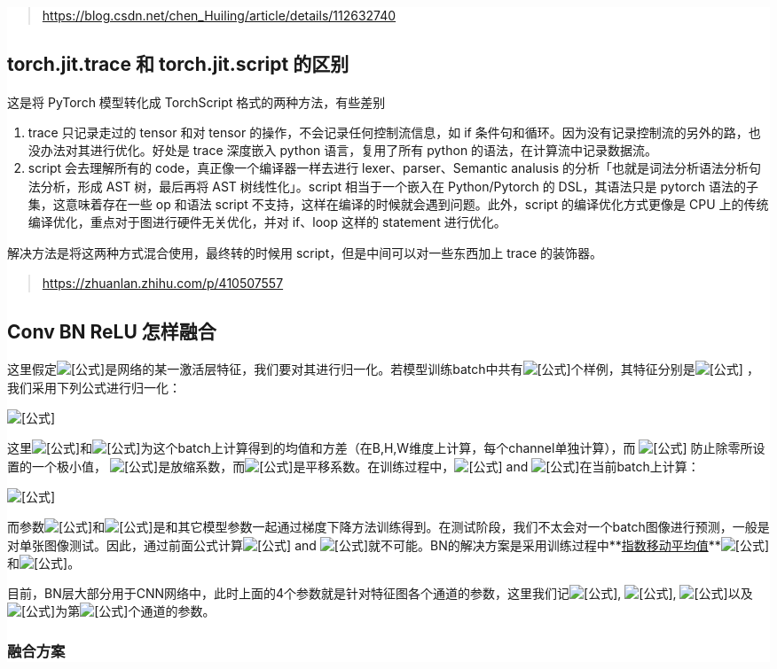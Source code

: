 > https://blog.csdn.net/chen_Huiling/article/details/112632740



## torch.jit.trace 和 torch.jit.script 的区别



这是将 PyTorch 模型转化成 TorchScript 格式的两种方法，有些差别

1. trace 只记录走过的 tensor 和对 tensor 的操作，不会记录任何控制流信息，如 if 条件句和循环。因为没有记录控制流的另外的路，也没办法对其进行优化。好处是 trace 深度嵌入 python 语言，复用了所有 python 的语法，在计算流中记录数据流。
2. script 会去理解所有的 code，真正像一个编译器一样去进行 lexer、parser、Semantic analusis 的分析「也就是词法分析语法分析句法分析，形成 AST 树，最后再将 AST 树线性化」。script 相当于一个嵌入在 Python/Pytorch 的 DSL，其语法只是 pytorch 语法的子集，这意味着存在一些 op 和语法 script 不支持，这样在编译的时候就会遇到问题。此外，script 的编译优化方式更像是 CPU 上的传统编译优化，重点对于图进行硬件无关优化，并对 if、loop 这样的 statement 进行优化。

解决方法是将这两种方式混合使用，最终转的时候用 script，但是中间可以对一些东西加上 trace 的装饰器。



> https://zhuanlan.zhihu.com/p/410507557



## Conv BN ReLU 怎样融合



这里假定![[公式]](https://www.zhihu.com/equation?tex=x)是网络的某一激活层特征，我们要对其进行归一化。若模型训练batch中共有![[公式]](https://www.zhihu.com/equation?tex=n)个样例，其特征分别是![[公式]](https://www.zhihu.com/equation?tex=%7Bx_1%2C+x_2%2C+%5Cldots%2C+x_n%7D) ，我们采用下列公式进行归一化： 

![[公式]](https://www.zhihu.com/equation?tex=+%5Cbegin%7Baligned%7D%5Cbegin%7Bgathered%7D%5Chat%7Bx%7D_i+%3D+%5Cgamma%5Cfrac%7Bx_i+-+%5Cmu%7D%7B%5Csqrt%7B%5Csigma%5E2+%2B+%5Cepsilon%7D%7D+%2B+%5Cbeta%5C+%5Chat%7Bx%7D_i+%3D+%5Cfrac%7B%5Cgamma+x_i%7D%7B%5Csqrt%7B%5Csigma%5E2+%2B+%5Cepsilon%7D%7D+%2B+%5Cbeta+-+%5Cfrac%7B%5Cgamma%5Cmu%7D%7B%5Csqrt%7B%5Csigma%5E2+%2B+%5Cepsilon%7D%7D+%5Cend%7Bgathered%7D+%5Cend%7Baligned%7D+%5C%5C) 

这里![[公式]](https://www.zhihu.com/equation?tex=%5Cmu)和![[公式]](https://www.zhihu.com/equation?tex=%5Csigma%5E2)为这个batch上计算得到的均值和方差（在B,H,W维度上计算，每个channel单独计算），而 ![[公式]](https://www.zhihu.com/equation?tex=%5Cepsilon) 防止除零所设置的一个极小值， ![[公式]](https://www.zhihu.com/equation?tex=%5Cgamma)是放缩系数，而![[公式]](https://www.zhihu.com/equation?tex=%5Cbeta)是平移系数。在训练过程中，![[公式]](https://www.zhihu.com/equation?tex=%5Cmu) and ![[公式]](https://www.zhihu.com/equation?tex=%5Csigma)在当前batch上计算： 

![[公式]](https://www.zhihu.com/equation?tex=+%5Cbegin%7Baligned%7D+%5Cbegin%7Bgather%7D+%5Cmu%3D%5Cfrac%7B1%7D%7Bn%7D%5Csum+x_i%E2%80%8B%5C+%5Csigma%5E2%3D%5Cfrac%7B1%7D%7Bn%7D%5Csum+%28x_i+-%5Cmu%29%5E2%5Cend%7Bgather%7D+%5Cend%7Baligned%7D+%5C%5C)

而参数![[公式]](https://www.zhihu.com/equation?tex=%5Cgamma)和![[公式]](https://www.zhihu.com/equation?tex=%5Cbeta)是和其它模型参数一起通过梯度下降方法训练得到。在测试阶段，我们不太会对一个batch图像进行预测，一般是对单张图像测试。因此，通过前面公式计算![[公式]](https://www.zhihu.com/equation?tex=%5Cmu) and ![[公式]](https://www.zhihu.com/equation?tex=%5Csigma)就不可能。BN的解决方案是采用训练过程中**[指数移动平均值](https://link.zhihu.com/?target=https%3A//en.wikipedia.org/wiki/Exponential_smoothing)**![[公式]](https://www.zhihu.com/equation?tex=%5Chat%7B%5Cmu%7D)和![[公式]](https://www.zhihu.com/equation?tex=%5Chat%7B%5Csigma%7D%5E2)。

目前，BN层大部分用于CNN网络中，此时上面的4个参数就是针对特征图各个通道的参数，这里我们记![[公式]](https://www.zhihu.com/equation?tex=%5Cmu_c), ![[公式]](https://www.zhihu.com/equation?tex=%5Csigma%5E2_c), ![[公式]](https://www.zhihu.com/equation?tex=%5Cgamma_c)以及![[公式]](https://www.zhihu.com/equation?tex=%5Cbeta_c)为第![[公式]](https://www.zhihu.com/equation?tex=c)个通道的参数。



### 融合方案

